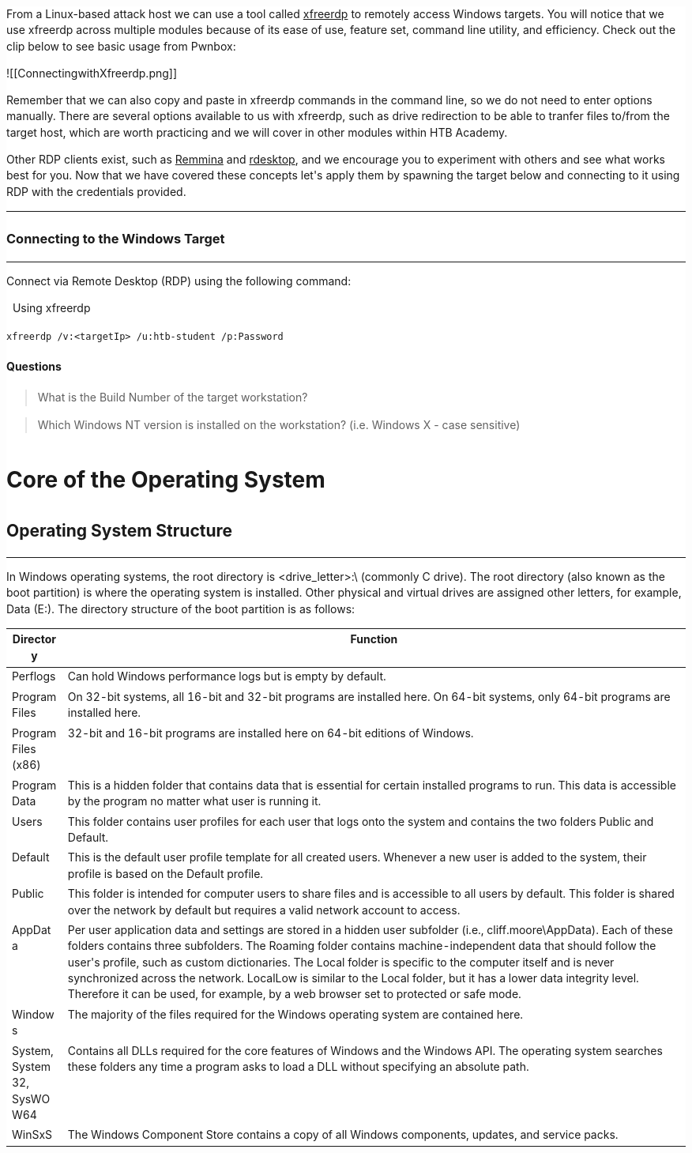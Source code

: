 From a Linux-based attack host we can use a tool called [xfreerdp](https://linux.die.net/man/1/xfreerdp) to remotely access Windows targets. You will notice that we use xfreerdp across multiple modules because of its ease of use, feature set, command line utility, and efficiency. Check out the clip below to see basic usage from Pwnbox:

![[ConnectingwithXfreerdp.png]]

Remember that we can also copy and paste in xfreerdp commands in the command line, so we do not need to enter options manually. There are several options available to us with xfreerdp, such as drive redirection to be able to tranfer files to/from the target host, which are worth practicing and we will cover in other modules within HTB Academy.

Other RDP clients exist, such as [Remmina](https://remmina.org/) and [rdesktop](http://www.rdesktop.org/), and we encourage you to experiment with others and see what works best for you. Now that we have covered these concepts let's apply them by spawning the target below and connecting to it using RDP with the credentials provided.

* * * * *

### Connecting to the Windows Target
--------------------------------

Connect via Remote Desktop (RDP) using the following command:

  Using xfreerdp

	xfreerdp /v:<targetIp> /u:htb-student /p:Password

#### Questions

>What is the Build Number of the target workstation?

>Which Windows NT version is installed on the workstation? (i.e. Windows X - case sensitive)

# Core of the Operating System

## Operating System Structure

* * * * *

In Windows operating systems, the root directory is <drive_letter>:\ (commonly C drive). The root directory (also known as the boot partition) is where the operating system is installed. Other physical and virtual drives are assigned other letters, for example, Data (E:). The directory structure of the boot partition is as follows:

| Directory | Function |
| --- | --- |
| Perflogs | Can hold Windows performance logs but is empty by default. |
| Program Files | On 32-bit systems, all 16-bit and 32-bit programs are installed here. On 64-bit systems, only 64-bit programs are installed here. |
| Program Files (x86) | 32-bit and 16-bit programs are installed here on 64-bit editions of Windows. |
| ProgramData | This is a hidden folder that contains data that is essential for certain installed programs to run. This data is accessible by the program no matter what user is running it. |
| Users | This folder contains user profiles for each user that logs onto the system and contains the two folders Public and Default. |
| Default | This is the default user profile template for all created users. Whenever a new user is added to the system, their profile is based on the Default profile. |
| Public | This folder is intended for computer users to share files and is accessible to all users by default. This folder is shared over the network by default but requires a valid network account to access. |
| AppData | Per user application data and settings are stored in a hidden user subfolder (i.e., cliff.moore\AppData). Each of these folders contains three subfolders. The Roaming folder contains machine-independent data that should follow the user's profile, such as custom dictionaries. The Local folder is specific to the computer itself and is never synchronized across the network. LocalLow is similar to the Local folder, but it has a lower data integrity level. Therefore it can be used, for example, by a web browser set to protected or safe mode. |
| Windows | The majority of the files required for the Windows operating system are contained here. |
| System, System32, SysWOW64 | Contains all DLLs required for the core features of Windows and the Windows API. The operating system searches these folders any time a program asks to load a DLL without specifying an absolute path. |
| WinSxS | The Windows Component Store contains a copy of all Windows components, updates, and service packs. |
